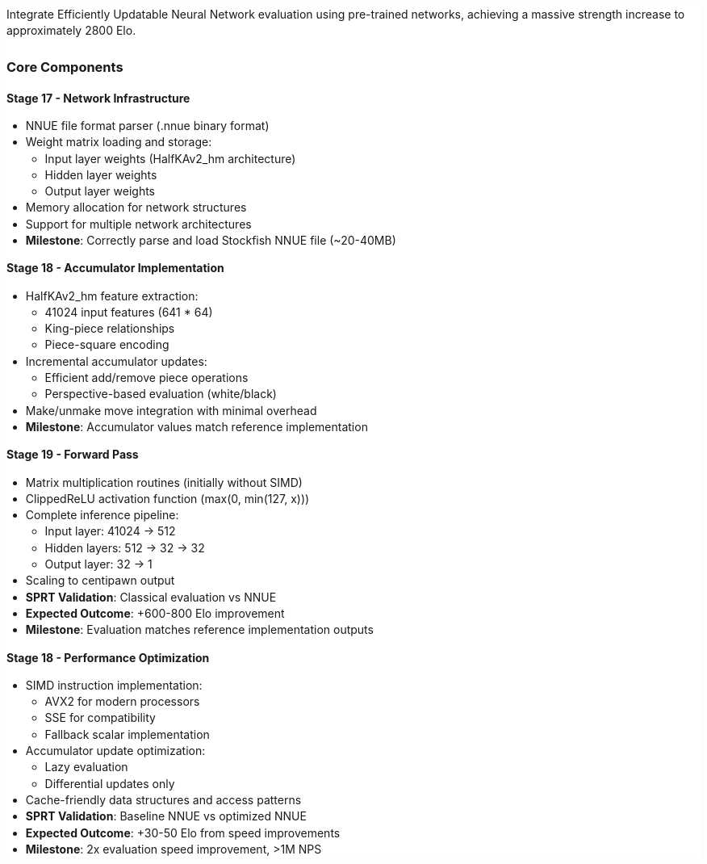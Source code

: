 Integrate Efficiently Updatable Neural Network evaluation using pre-trained networks, achieving a massive strength increase to approximately 2800 Elo.

### Core Components

**Stage 17 - Network Infrastructure**

- NNUE file format parser (.nnue binary format)
- Weight matrix loading and storage:
  - Input layer weights (HalfKAv2_hm architecture)
  - Hidden layer weights
  - Output layer weights
- Memory allocation for network structures
- Support for multiple network architectures
- **Milestone**: Correctly parse and load Stockfish NNUE file (~20-40MB)

**Stage 18 - Accumulator Implementation**

- HalfKAv2_hm feature extraction:
  - 41024 input features (641 * 64)
  - King-piece relationships
  - Piece-square encoding
- Incremental accumulator updates:
  - Efficient add/remove piece operations
  - Perspective-based evaluation (white/black)
- Make/unmake move integration with minimal overhead
- **Milestone**: Accumulator values match reference implementation

**Stage 19 - Forward Pass**

- Matrix multiplication routines (initially without SIMD)
- ClippedReLU activation function (max(0, min(127, x)))
- Complete inference pipeline:
  - Input layer: 41024 → 512
  - Hidden layers: 512 → 32 → 32
  - Output layer: 32 → 1
- Scaling to centipawn output
- **SPRT Validation**: Classical evaluation vs NNUE
- **Expected Outcome**: +600-800 Elo improvement
- **Milestone**: Evaluation matches reference implementation outputs

**Stage 18 - Performance Optimization**

- SIMD instruction implementation:
  - AVX2 for modern processors
  - SSE for compatibility
  - Fallback scalar implementation
- Accumulator update optimization:
  - Lazy evaluation
  - Differential updates only
- Cache-friendly data structures and access patterns
- **SPRT Validation**: Baseline NNUE vs optimized NNUE
- **Expected Outcome**: +30-50 Elo from speed improvements
- **Milestone**: 2x evaluation speed improvement, >1M NPS
